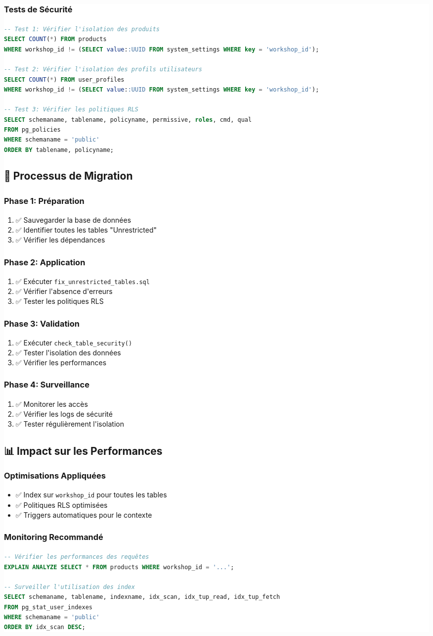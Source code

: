 ### **Tests de Sécurité**
```sql
-- Test 1: Vérifier l'isolation des produits
SELECT COUNT(*) FROM products 
WHERE workshop_id != (SELECT value::UUID FROM system_settings WHERE key = 'workshop_id');

-- Test 2: Vérifier l'isolation des profils utilisateurs
SELECT COUNT(*) FROM user_profiles 
WHERE workshop_id != (SELECT value::UUID FROM system_settings WHERE key = 'workshop_id');

-- Test 3: Vérifier les politiques RLS
SELECT schemaname, tablename, policyname, permissive, roles, cmd, qual 
FROM pg_policies 
WHERE schemaname = 'public' 
ORDER BY tablename, policyname;
```

## 🔄 Processus de Migration

### **Phase 1: Préparation**
1. ✅ Sauvegarder la base de données
2. ✅ Identifier toutes les tables "Unrestricted"
3. ✅ Vérifier les dépendances

### **Phase 2: Application**
1. ✅ Exécuter `fix_unrestricted_tables.sql`
2. ✅ Vérifier l'absence d'erreurs
3. ✅ Tester les politiques RLS

### **Phase 3: Validation**
1. ✅ Exécuter `check_table_security()`
2. ✅ Tester l'isolation des données
3. ✅ Vérifier les performances

### **Phase 4: Surveillance**
1. ✅ Monitorer les accès
2. ✅ Vérifier les logs de sécurité
3. ✅ Tester régulièrement l'isolation

## 📊 Impact sur les Performances

### **Optimisations Appliquées**
- ✅ Index sur `workshop_id` pour toutes les tables
- ✅ Politiques RLS optimisées
- ✅ Triggers automatiques pour le contexte

### **Monitoring Recommandé**
```sql
-- Vérifier les performances des requêtes
EXPLAIN ANALYZE SELECT * FROM products WHERE workshop_id = '...';

-- Surveiller l'utilisation des index
SELECT schemaname, tablename, indexname, idx_scan, idx_tup_read, idx_tup_fetch
FROM pg_stat_user_indexes 
WHERE schemaname = 'public'
ORDER BY idx_scan DESC;
```
